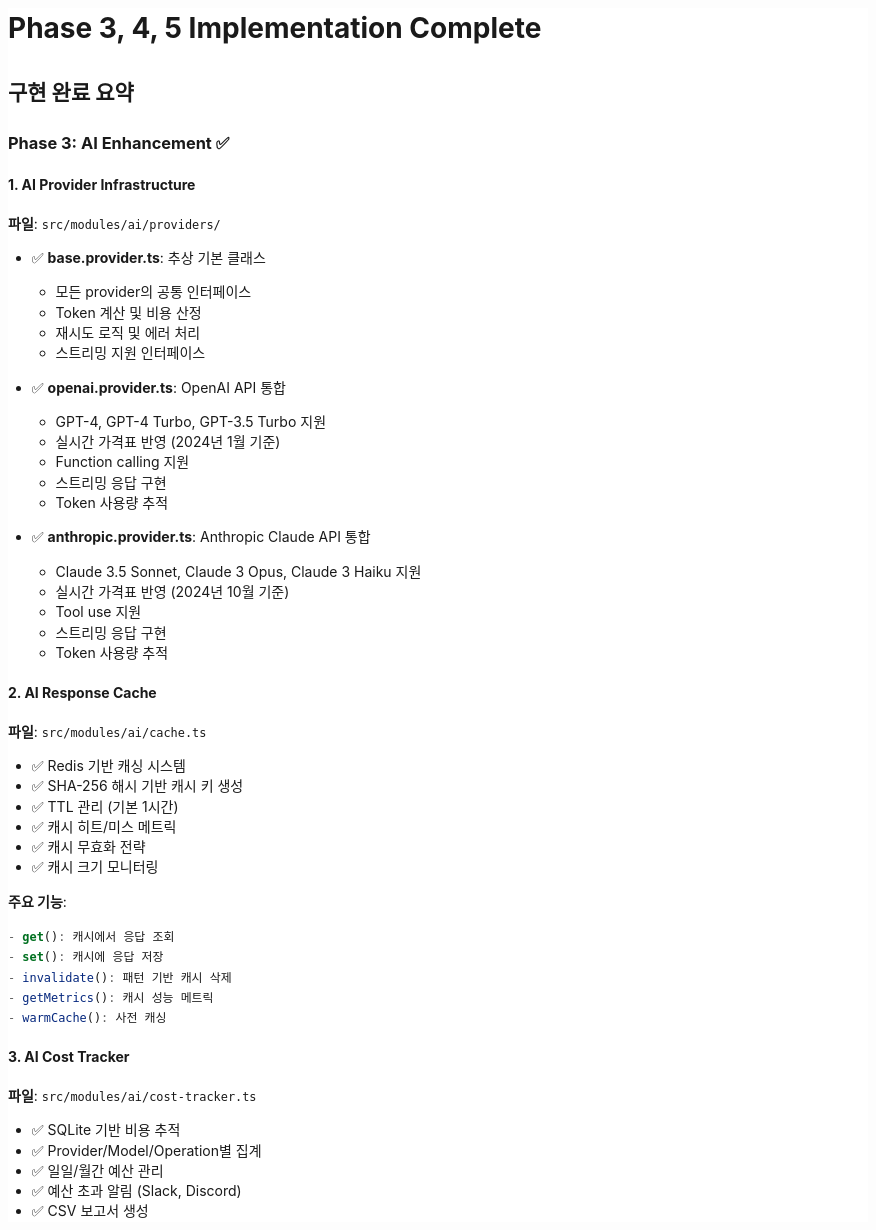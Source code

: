 # Phase 3, 4, 5 Implementation Complete

## 구현 완료 요약

### Phase 3: AI Enhancement ✅

#### 1. AI Provider Infrastructure
**파일**: `src/modules/ai/providers/`

- ✅ **base.provider.ts**: 추상 기본 클래스
  - 모든 provider의 공통 인터페이스
  - Token 계산 및 비용 산정
  - 재시도 로직 및 에러 처리
  - 스트리밍 지원 인터페이스

- ✅ **openai.provider.ts**: OpenAI API 통합
  - GPT-4, GPT-4 Turbo, GPT-3.5 Turbo 지원
  - 실시간 가격표 반영 (2024년 1월 기준)
  - Function calling 지원
  - 스트리밍 응답 구현
  - Token 사용량 추적

- ✅ **anthropic.provider.ts**: Anthropic Claude API 통합
  - Claude 3.5 Sonnet, Claude 3 Opus, Claude 3 Haiku 지원
  - 실시간 가격표 반영 (2024년 10월 기준)
  - Tool use 지원
  - 스트리밍 응답 구현
  - Token 사용량 추적

#### 2. AI Response Cache
**파일**: `src/modules/ai/cache.ts`

- ✅ Redis 기반 캐싱 시스템
- ✅ SHA-256 해시 기반 캐시 키 생성
- ✅ TTL 관리 (기본 1시간)
- ✅ 캐시 히트/미스 메트릭
- ✅ 캐시 무효화 전략
- ✅ 캐시 크기 모니터링

**주요 기능**:
```typescript
- get(): 캐시에서 응답 조회
- set(): 캐시에 응답 저장
- invalidate(): 패턴 기반 캐시 삭제
- getMetrics(): 캐시 성능 메트릭
- warmCache(): 사전 캐싱
```

#### 3. AI Cost Tracker
**파일**: `src/modules/ai/cost-tracker.ts`

- ✅ SQLite 기반 비용 추적
- ✅ Provider/Model/Operation별 집계
- ✅ 일일/월간 예산 관리
- ✅ 예산 초과 알림 (Slack, Discord)
- ✅ CSV 보고서 생성
